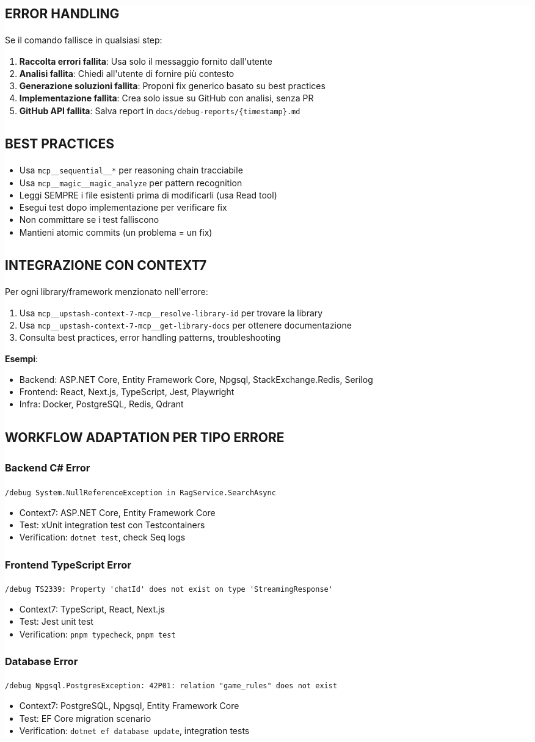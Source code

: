 
## ERROR HANDLING

Se il comando fallisce in qualsiasi step:

1. **Raccolta errori fallita**: Usa solo il messaggio fornito dall'utente
2. **Analisi fallita**: Chiedi all'utente di fornire più contesto
3. **Generazione soluzioni fallita**: Proponi fix generico basato su best practices
4. **Implementazione fallita**: Crea solo issue su GitHub con analisi, senza PR
5. **GitHub API fallita**: Salva report in `docs/debug-reports/{timestamp}.md`

## BEST PRACTICES

- Usa `mcp__sequential__*` per reasoning chain tracciabile
- Usa `mcp__magic__magic_analyze` per pattern recognition
- Leggi SEMPRE i file esistenti prima di modificarli (usa Read tool)
- Esegui test dopo implementazione per verificare fix
- Non committare se i test falliscono
- Mantieni atomic commits (un problema = un fix)

## INTEGRAZIONE CON CONTEXT7

Per ogni library/framework menzionato nell'errore:
1. Usa `mcp__upstash-context-7-mcp__resolve-library-id` per trovare la library
2. Usa `mcp__upstash-context-7-mcp__get-library-docs` per ottenere documentazione
3. Consulta best practices, error handling patterns, troubleshooting

**Esempi**:
- Backend: ASP.NET Core, Entity Framework Core, Npgsql, StackExchange.Redis, Serilog
- Frontend: React, Next.js, TypeScript, Jest, Playwright
- Infra: Docker, PostgreSQL, Redis, Qdrant

## WORKFLOW ADAPTATION PER TIPO ERRORE

### Backend C# Error
```
/debug System.NullReferenceException in RagService.SearchAsync
```
- Context7: ASP.NET Core, Entity Framework Core
- Test: xUnit integration test con Testcontainers
- Verification: `dotnet test`, check Seq logs

### Frontend TypeScript Error
```
/debug TS2339: Property 'chatId' does not exist on type 'StreamingResponse'
```
- Context7: TypeScript, React, Next.js
- Test: Jest unit test
- Verification: `pnpm typecheck`, `pnpm test`

### Database Error
```
/debug Npgsql.PostgresException: 42P01: relation "game_rules" does not exist
```
- Context7: PostgreSQL, Npgsql, Entity Framework Core
- Test: EF Core migration scenario
- Verification: `dotnet ef database update`, integration tests
